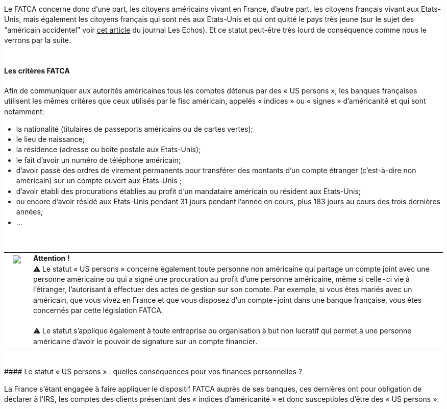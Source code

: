Le FATCA concerne donc d’une part, les citoyens américains vivant en France, d’autre part, les citoyens français vivant aux Etats-Unis, mais également les citoyens français qui sont nés aux Etats-Unis et qui ont quitté le pays très jeune (sur le sujet des “américain accidentel” voir [cet article](https://www.lesechos.fr/11/12/2017/lesechos.fr/0301007032722_banque---les-consequences-etonnantes-de-l-accord-fatca.htm) du journal Les Echos). Et ce statut peut-être très lourd de conséquence comme nous le verrons par la suite.
<br>
<br>
#### Les critères FATCA

Afin de communiquer aux autorités américaines tous les comptes détenus par des « US persons », les banques françaises utilisent les mêmes critères que ceux utilisés par le fisc américain, appelés « indices » ou « signes » d’américanité et qui sont notamment:  

- la nationalité (titulaires de passeports américains ou de cartes vertes); 
- le lieu de naissance;
- la résidence (adresse ou boîte postale aux Etats-Unis); 
- le fait d’avoir un numéro de téléphone américain; 
- d’avoir passé des ordres de virement permanents pour transférer des montants d’un compte étranger (c’est-à-dire non américain) sur un compte ouvert aux États-Unis ;
- d’avoir établi des procurations établies au profit d’un mandataire américain ou résident aux Etats-Unis; 
- ou encore d’avoir résidé aux Etats-Unis pendant 31 jours pendant l’année en cours, plus  183 jours au cours des trois dernières années;  
- ...
<br>

<table class="hoverTable">
<tr>
</tr>
<tr>
<td> <img src="/img/Investastuces-warning.png" align="center" style="width:100px;" hspace="10"/>
<td>  <b>Attention !</b> 
<br>
&#9888; Le statut « US persons » concerne également toute personne non américaine qui partage un compte joint avec une personne américaine ou qui a signé une procuration au profit d’une personne américaine, même si celle-ci vie à l’étranger, l’autorisant à effectuer des actes de gestion sur son compte.
Par exemple, si vous êtes mariés avec un américain, que vous vivez en France et que vous disposez d’un compte-joint dans une banque française, vous êtes concernés par cette législation FATCA.
<br>
<br>
&#9888; Le statut s’applique également à toute entreprise ou organisation à but non lucratif qui permet à une personne américaine d’avoir le pouvoir de signature sur un compte financier.
</tr>
</table>

<br>
#### Le statut « US persons » : quelles conséquences pour vos finances personnelles ?

La France s’étant engagée à faire appliquer le dispositif FATCA auprès de ses banques, ces dernières ont pour obligation de déclarer à l’IRS, les comptes des clients présentant des « indices d’américanité » et donc susceptibles d’être des « US persons ». 

